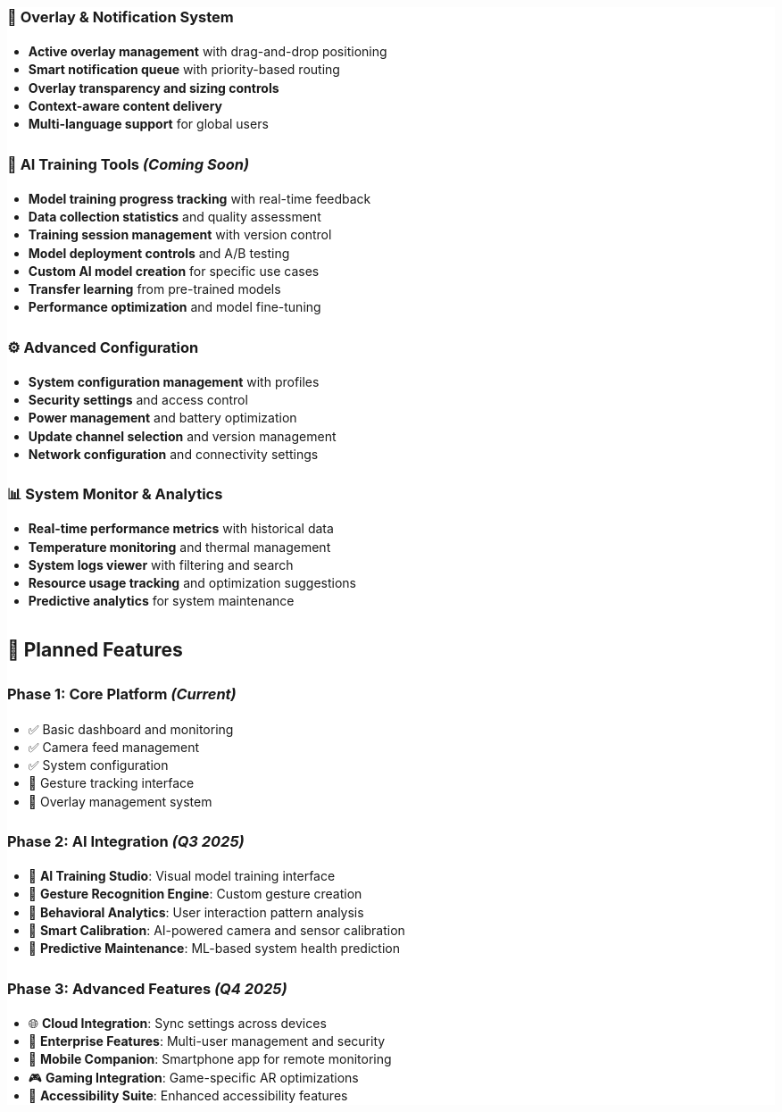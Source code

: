 ### 🎨 **Overlay & Notification System**
- **Active overlay management** with drag-and-drop positioning
- **Smart notification queue** with priority-based routing
- **Overlay transparency and sizing controls**
- **Context-aware content delivery**
- **Multi-language support** for global users

### 🤖 **AI Training Tools** *(Coming Soon)*
- **Model training progress tracking** with real-time feedback
- **Data collection statistics** and quality assessment
- **Training session management** with version control
- **Model deployment controls** and A/B testing
- **Custom AI model creation** for specific use cases
- **Transfer learning** from pre-trained models
- **Performance optimization** and model fine-tuning

### ⚙️ **Advanced Configuration**
- **System configuration management** with profiles
- **Security settings** and access control
- **Power management** and battery optimization
- **Update channel selection** and version management
- **Network configuration** and connectivity settings

### 📊 **System Monitor & Analytics**
- **Real-time performance metrics** with historical data
- **Temperature monitoring** and thermal management
- **System logs viewer** with filtering and search
- **Resource usage tracking** and optimization suggestions
- **Predictive analytics** for system maintenance

## 🔮 Planned Features

### **Phase 1: Core Platform** *(Current)*
- ✅ Basic dashboard and monitoring
- ✅ Camera feed management
- ✅ System configuration
- 🔄 Gesture tracking interface
- 🔄 Overlay management system

### **Phase 2: AI Integration** *(Q3 2025)*
- 🤖 **AI Training Studio**: Visual model training interface
- 🤖 **Gesture Recognition Engine**: Custom gesture creation
- 🤖 **Behavioral Analytics**: User interaction pattern analysis
- 🤖 **Smart Calibration**: AI-powered camera and sensor calibration
- 🤖 **Predictive Maintenance**: ML-based system health prediction

### **Phase 3: Advanced Features** *(Q4 2025)*
- 🌐 **Cloud Integration**: Sync settings across devices
- 🔐 **Enterprise Features**: Multi-user management and security
- 📱 **Mobile Companion**: Smartphone app for remote monitoring
- 🎮 **Gaming Integration**: Game-specific AR optimizations
- 🏥 **Accessibility Suite**: Enhanced accessibility features
